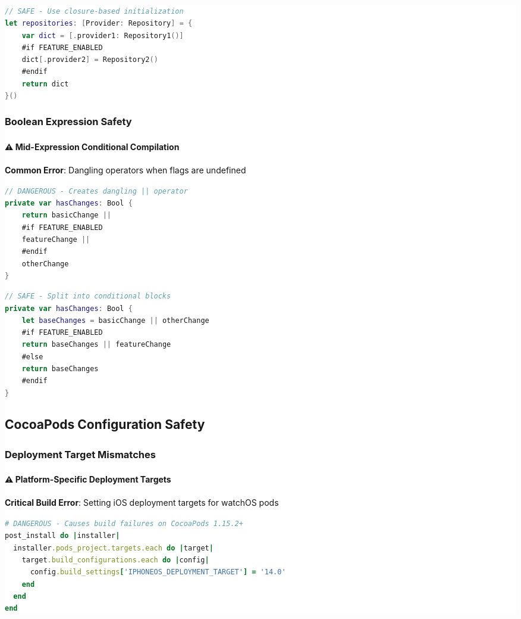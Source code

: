 ```swift
// SAFE - Use closure-based initialization
let repositories: [Provider: Repository] = {
    var dict = [.provider1: Repository1()]
    #if FEATURE_ENABLED
    dict[.provider2] = Repository2()
    #endif
    return dict
}()
```

### Boolean Expression Safety

#### ⚠️ Mid-Expression Conditional Compilation
**Common Error**: Dangling operators when flags are undefined

```swift
// DANGEROUS - Creates dangling || operator
private var hasChanges: Bool {
    return basicChange ||
    #if FEATURE_ENABLED
    featureChange ||
    #endif
    otherChange
}
```

```swift
// SAFE - Split into conditional blocks
private var hasChanges: Bool {
    let baseChanges = basicChange || otherChange
    #if FEATURE_ENABLED
    return baseChanges || featureChange
    #else
    return baseChanges
    #endif
}
```

## CocoaPods Configuration Safety

### Deployment Target Mismatches

#### ⚠️ Platform-Specific Deployment Targets
**Critical Build Error**: Setting iOS deployment targets for watchOS pods

```ruby
# DANGEROUS - Causes build failures on CocoaPods 1.15.2+
post_install do |installer|
  installer.pods_project.targets.each do |target|
    target.build_configurations.each do |config|
      config.build_settings['IPHONEOS_DEPLOYMENT_TARGET'] = '14.0'
    end
  end
end
```
